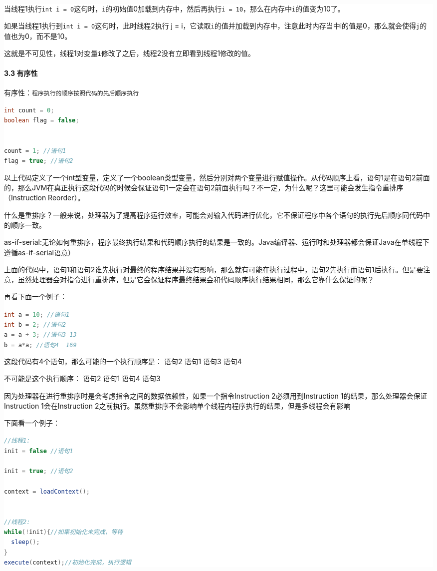 当线程1执行`int i = 0`这句时，`i`的初始值0加载到内存中，然后再执行`i = 10`，那么在内存中`i`的值变为10了。

如果当线程1执行到`int i = 0`这句时，此时线程2执行 j = i，它读取`i`的值并加载到内存中，注意此时内存当中i的值是0，那么就会使得`j`的值也为0，而不是10。



这就是不可见性，线程1对变量`i`修改了之后，线程2没有立即看到线程1修改的值。

#### 3.3 有序性

有序性：``程序执行的顺序按照代码的先后顺序执行``

```java
int count = 0;
boolean flag = false;


count = 1; //语句1
flag = true; //语句2

```

​	以上代码定义了一个int型变量，定义了一个boolean类型变量，然后分别对两个变量进行赋值操作。从代码顺序上看，语句1是在语句2前面的，那么JVM在真正执行这段代码的时候会保证语句1一定会在语句2前面执行吗？不一定，为什么呢？这里可能会发生指令重排序（Instruction Reorder）。

​	什么是重排序？一般来说，处理器为了提高程序运行效率，可能会对输入代码进行优化，它不保证程序中各个语句的执行先后顺序同代码中的顺序一致。

​	as-if-serial:无论如何重排序，程序最终执行结果和代码顺序执行的结果是一致的。Java编译器、运行时和处理器都会保证Java在单线程下遵循as-if-serial语意）



​	 上面的代码中，语句1和语句2谁先执行对最终的程序结果并没有影响，那么就有可能在执行过程中，语句2先执行而语句1后执行。但是要注意，虽然处理器会对指令进行重排序，但是它会保证程序最终结果会和代码顺序执行结果相同，那么它靠什么保证的呢？



再看下面一个例子：

```java
int a = 10; //语句1
int b = 2; //语句2
a = a + 3; //语句3 13
b = a*a; //语句4  169


```

这段代码有4个语句，那么可能的一个执行顺序是：  语句2   语句1    语句3   语句4



不可能是这个执行顺序： 语句2   语句1    语句4   语句3

因为处理器在进行重排序时是会考虑指令之间的数据依赖性，如果一个指令Instruction 2必须用到Instruction 1的结果，那么处理器会保证Instruction 1会在Instruction 2之前执行。虽然重排序不会影响单个线程内程序执行的结果，但是多线程会有影响



下面看一个例子：

```java
//线程1: 
init = false //语句1

init = true; //语句2

context = loadContext();


//线程2:
while(!init){//如果初始化未完成，等待
  sleep();
}
execute(context);//初始化完成，执行逻辑
```
